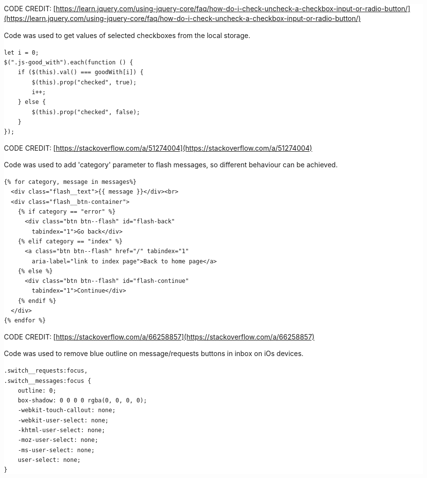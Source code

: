 CODE CREDIT: [https://learn.jquery.com/using-jquery-core/faq/how-do-i-check-uncheck-a-checkbox-input-or-radio-button/](https://learn.jquery.com/using-jquery-core/faq/how-do-i-check-uncheck-a-checkbox-input-or-radio-button/)

Code was used to get values of selected checkboxes from the local storage.

```
let i = 0;
$(".js-good_with").each(function () {
    if ($(this).val() === goodWith[i]) {
        $(this).prop("checked", true);
        i++;
    } else {
        $(this).prop("checked", false);
    }
});
```

CODE CREDIT: [https://stackoverflow.com/a/51274004](https://stackoverflow.com/a/51274004)

Code was used to add 'category' parameter to flash messages, so different behaviour can be achieved.

```
{% for category, message in messages%}
  <div class="flash__text">{{ message }}</div><br>
  <div class="flash__btn-container">
    {% if category == "error" %}
      <div class="btn btn--flash" id="flash-back"
        tabindex="1">Go back</div>
    {% elif category == "index" %}
      <a class="btn btn--flash" href="/" tabindex="1" 
        aria-label="link to index page">Back to home page</a>
    {% else %}
      <div class="btn btn--flash" id="flash-continue" 
        tabindex="1">Continue</div>
    {% endif %}
  </div>
{% endfor %}
```

CODE CREDIT: [https://stackoverflow.com/a/66258857](https://stackoverflow.com/a/66258857)

Code was used to remove blue outline on message/requests buttons in inbox on iOs devices.

```
.switch__requests:focus,
.switch__messages:focus {
    outline: 0;
    box-shadow: 0 0 0 0 rgba(0, 0, 0, 0);
    -webkit-touch-callout: none;
    -webkit-user-select: none;
    -khtml-user-select: none;
    -moz-user-select: none;
    -ms-user-select: none;
    user-select: none; 
}
```
